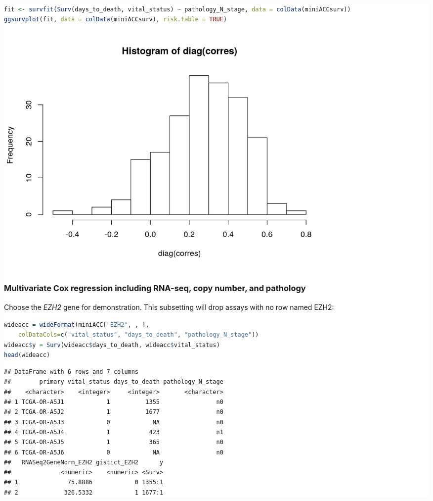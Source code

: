 
```r
fit <- survfit(Surv(days_to_death, vital_status) ~ pathology_N_stage, data = colData(miniACCsurv))
ggsurvplot(fit, data = colData(miniACCsurv), risk.table = TRUE)
```

<img src="Ramos_MultiAssayExperiment_files/figure-html/unnamed-chunk-50-1.png" width="672" />

### Multivariate Cox regression including RNA-seq, copy number, and pathology

Choose the *EZH2* gene for demonstration. This subsetting will drop assays with
no row named EZH2:

```r
wideacc = wideFormat(miniACC["EZH2", , ],
    colDataCols=c("vital_status", "days_to_death", "pathology_N_stage"))
wideacc$y = Surv(wideacc$days_to_death, wideacc$vital_status)
head(wideacc)
```

```
## DataFrame with 6 rows and 7 columns
##        primary vital_status days_to_death pathology_N_stage
##    <character>    <integer>     <integer>       <character>
## 1 TCGA-OR-A5J1            1          1355                n0
## 2 TCGA-OR-A5J2            1          1677                n0
## 3 TCGA-OR-A5J3            0            NA                n0
## 4 TCGA-OR-A5J4            1           423                n1
## 5 TCGA-OR-A5J5            1           365                n0
## 6 TCGA-OR-A5J6            0            NA                n0
##   RNASeq2GeneNorm_EZH2 gistict_EZH2      y
##              <numeric>    <numeric> <Surv>
## 1              75.8886            0 1355:1
## 2             326.5332            1 1677:1
```

[^1]: A _disjoint_ set of ranges has no overlap between any ranges of the set.